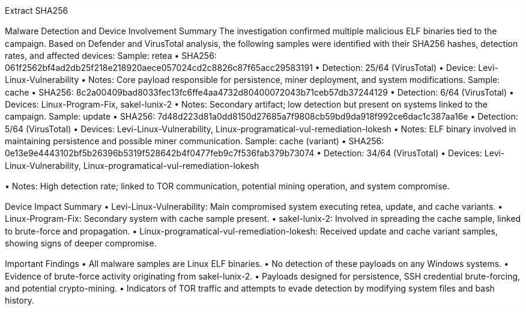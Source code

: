 
Extract SHA256

 
Malware Detection and Device Involvement Summary
The investigation confirmed multiple malicious ELF binaries tied to the campaign. Based on Defender and VirusTotal analysis, the following samples were identified with their SHA256 hashes, detection rates, and affected devices:
Sample: retea
•	SHA256:
061f2562bf4ad2db25f218e218920aece057024cd2c8826c87f65acc29583191
•	Detection: 25/64 (VirusTotal)
•	Device: Levi-Linux-Vulnerability
•	Notes: Core payload responsible for persistence, miner deployment, and system modifications.
Sample: cache
•	SHA256:
8c2a00409bad8033fec13fc6ffe4aa4732d80400072043b71ceb57db37244129
•	Detection: 6/64 (VirusTotal)
•	Devices:  Linux-Program-Fix,  sakel-lunix-2
•	Notes: Secondary artifact; low detection but present on systems linked to the campaign.
Sample: update
•	SHA256:
7d48d223d81a0dd8150d27685a7f9808cb59bd9da918f992ce6dac1c387aa16e
•	Detection: 5/64 (VirusTotal)
•	Devices: Levi-Linux-Vulnerability, Linux-programatical-vul-remediation-lokesh
•	Notes: ELF binary involved in maintaining persistence and possible miner communication.
Sample: cache (variant)
•	SHA256: 0e13e9e4443102bf5b26396b5319f528642b4f0477feb9c7f536fab379b73074
•	Detection: 34/64 (VirusTotal)
•	Devices: Levi-Linux-Vulnerability, Linux-programatical-vul-remediation-lokesh
 
•	Notes: High detection rate; linked to TOR communication, potential mining operation, and system compromise.


Device Impact Summary
•	Levi-Linux-Vulnerability: Main compromised system executing retea, update, and cache variants.
•	Linux-Program-Fix: Secondary system with cache sample present.
•	sakel-lunix-2: Involved in spreading the cache sample, linked to brute-force and propagation.
•	Linux-programatical-vul-remediation-lokesh: Received update and cache variant samples, showing signs of deeper compromise.


Important Findings
•	All malware samples are Linux ELF binaries.
•	No detection of these payloads on any Windows systems.
•	Evidence of brute-force activity originating from sakel-lunix-2.
•	Payloads designed for persistence, SSH credential brute-forcing, and potential crypto-mining.
•	Indicators of TOR traffic and attempts to evade detection by modifying system files and bash history.
 
 
 
 
 
 
 
 